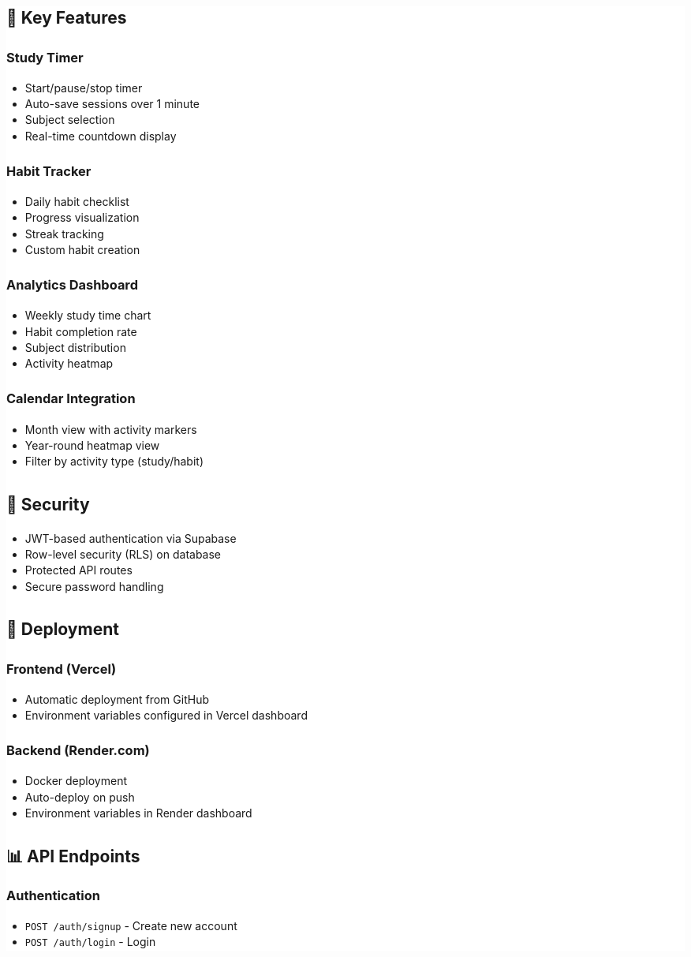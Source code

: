 ## 🎨 Key Features

### Study Timer
- Start/pause/stop timer
- Auto-save sessions over 1 minute
- Subject selection
- Real-time countdown display

### Habit Tracker
- Daily habit checklist
- Progress visualization
- Streak tracking
- Custom habit creation

### Analytics Dashboard
- Weekly study time chart
- Habit completion rate
- Subject distribution
- Activity heatmap

### Calendar Integration
- Month view with activity markers
- Year-round heatmap view
- Filter by activity type (study/habit)

## 🔐 Security

- JWT-based authentication via Supabase
- Row-level security (RLS) on database
- Protected API routes
- Secure password handling

## 🚀 Deployment

### Frontend (Vercel)
- Automatic deployment from GitHub
- Environment variables configured in Vercel dashboard

### Backend (Render.com)
- Docker deployment
- Auto-deploy on push
- Environment variables in Render dashboard

## 📊 API Endpoints

### Authentication
- `POST /auth/signup` - Create new account
- `POST /auth/login` - Login
